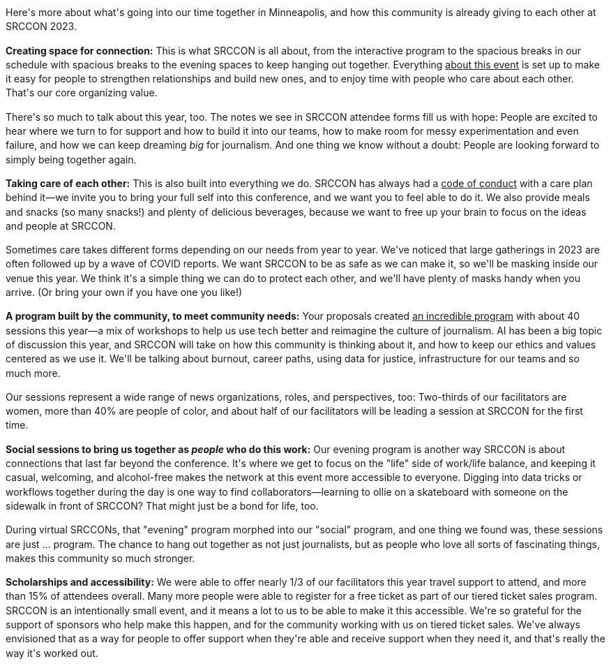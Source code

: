 Here's more about what's going into our time together in Minneapolis, and how this community is already giving to each other at SRCCON 2023.

**Creating space for connection:** This is what SRCCON is all about, from the interactive program to the spacious breaks in our schedule with spacious breaks to the evening spaces to keep hanging out together. Everything [about this event](https://srccon.org/our-resources/) is set up to make it easy for people to strengthen relationships and build new ones, and to enjoy time with people who care about each other. That's our core organizing value.

There's so much to talk about this year, too. The notes we see in SRCCON attendee forms fill us with hope: People are excited to hear where we turn to for support and how to build it into our teams, how to make room for messy experimentation and even failure, and how we can keep dreaming _big_ for journalism. And one thing we know without a doubt: People are looking forward to simply being together again.

**Taking care of each other:** This is also built into everything we do. SRCCON has always had a [code of conduct](https://2023.srccon.org/conduct/) with a care plan behind it—we invite you to bring your full self into this conference, and we want you to feel able to do it. We also provide meals and snacks (so many snacks!) and plenty of delicious beverages, because we want to free up your brain to focus on the ideas and people at SRCCON.

Sometimes care takes different forms depending on our needs from year to year. We've noticed that large gatherings in 2023 are often followed up by a wave of COVID reports. We want SRCCON to be as safe as we can make it, so we'll be masking inside our venue this year. We think it's a simple thing we can do to protect each other, and we'll have plenty of masks handy when you arrive. (Or bring your own if you have one you like!)

**A program built by the community, to meet community needs:** Your proposals created [an incredible program](https://2023.srccon.org/schedule/) with about 40 sessions this year—a mix of workshops to help us use tech better and reimagine the culture of journalism. AI has been a big topic of discussion this year, and SRCCON will take on how this community is thinking about it, and how to keep our ethics and values centered as we use it. We'll be talking about burnout, career paths, using data for justice, infrastructure for our teams and so much more.

Our sessions represent a wide range of news organizations, roles, and perspectives, too: Two-thirds of our facilitators are women, more than 40% are people of color, and about half of our facilitators will be leading a session at SRCCON for the first time.

**Social sessions to bring us together as _people_ who do this work:** Our evening program is another way SRCCON is about connections that last far beyond the conference. It's where we get to focus on the "life" side of work/life balance, and keeping it casual, welcoming, and alcohol-free makes the network at this event more accessible to everyone. Digging into data tricks or workflows together during the day is one way to find collaborators—learning to ollie on a skateboard with someone on the sidewalk in front of SRCCON? That might just be a bond for life, too.

During virtual SRCCONs, that "evening" program morphed into our "social" program, and one thing we found was, these sessions are just ... program. The chance to hang out together as not just journalists, but as people who love all sorts of fascinating things, makes this community so much stronger.

**Scholarships and accessibility:** We were able to offer nearly 1/3 of our facilitators this year travel support to attend, and more than 15% of attendees overall. Many more people were able to register for a free ticket as part of our tiered ticket sales program. SRCCON is an intentionally small event, and it means a lot to us to be able to make it this accessible. We're so grateful for the support of sponsors who help make this happen, and for the community working with us on tiered ticket sales. We've always envisioned that as a way for people to offer support when they're able and receive support when they need it, and that's really the way it's worked out.
